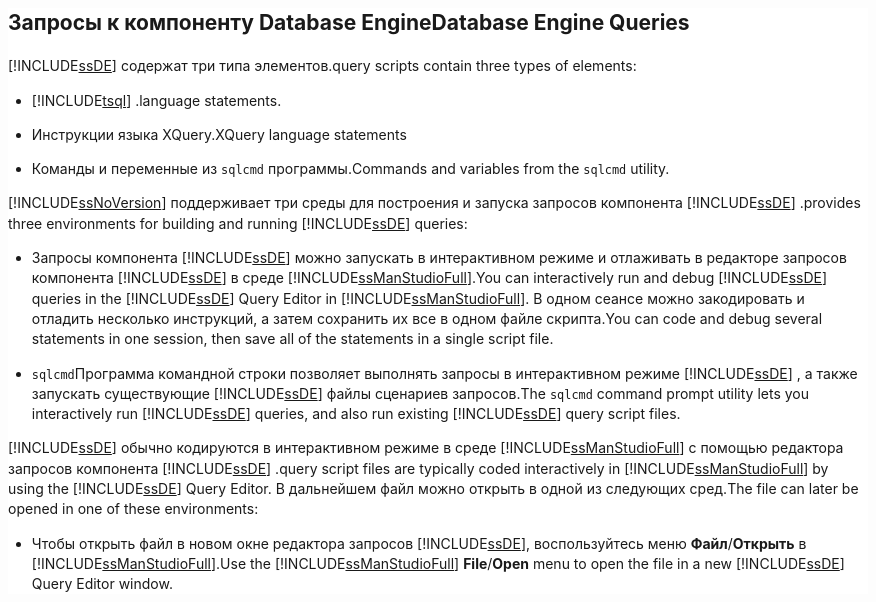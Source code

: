## <a name="database-engine-queries"></a><span data-ttu-id="85e7c-119">Запросы к компоненту Database Engine</span><span class="sxs-lookup"><span data-stu-id="85e7c-119">Database Engine Queries</span></span>  
 [!INCLUDE[ssDE](../../includes/ssde-md.md)] <span data-ttu-id="85e7c-120">содержат три типа элементов.</span><span class="sxs-lookup"><span data-stu-id="85e7c-120">query scripts contain three types of elements:</span></span>  
  
-   [!INCLUDE[tsql](../../includes/tsql-md.md)] <span data-ttu-id="85e7c-121">.</span><span class="sxs-lookup"><span data-stu-id="85e7c-121">language statements.</span></span>  
  
-   <span data-ttu-id="85e7c-122">Инструкции языка XQuery.</span><span class="sxs-lookup"><span data-stu-id="85e7c-122">XQuery language statements</span></span>  
  
-   <span data-ttu-id="85e7c-123">Команды и переменные из `sqlcmd` программы.</span><span class="sxs-lookup"><span data-stu-id="85e7c-123">Commands and variables from the `sqlcmd` utility.</span></span>  
  
 [!INCLUDE[ssNoVersion](../../includes/ssnoversion-md.md)] <span data-ttu-id="85e7c-124">поддерживает три среды для построения и запуска запросов компонента [!INCLUDE[ssDE](../../includes/ssde-md.md)] .</span><span class="sxs-lookup"><span data-stu-id="85e7c-124">provides three environments for building and running [!INCLUDE[ssDE](../../includes/ssde-md.md)] queries:</span></span>  
  
-   <span data-ttu-id="85e7c-125">Запросы компонента [!INCLUDE[ssDE](../../includes/ssde-md.md)] можно запускать в интерактивном режиме и отлаживать в редакторе запросов компонента [!INCLUDE[ssDE](../../includes/ssde-md.md)] в среде [!INCLUDE[ssManStudioFull](../../includes/ssmanstudiofull-md.md)].</span><span class="sxs-lookup"><span data-stu-id="85e7c-125">You can interactively run and debug [!INCLUDE[ssDE](../../includes/ssde-md.md)] queries in the [!INCLUDE[ssDE](../../includes/ssde-md.md)] Query Editor in [!INCLUDE[ssManStudioFull](../../includes/ssmanstudiofull-md.md)].</span></span> <span data-ttu-id="85e7c-126">В одном сеансе можно закодировать и отладить несколько инструкций, а затем сохранить их все в одном файле скрипта.</span><span class="sxs-lookup"><span data-stu-id="85e7c-126">You can code and debug several statements in one session, then save all of the statements in a single script file.</span></span>  
  
-   <span data-ttu-id="85e7c-127">`sqlcmd`Программа командной строки позволяет выполнять запросы в интерактивном режиме [!INCLUDE[ssDE](../../includes/ssde-md.md)] , а также запускать существующие [!INCLUDE[ssDE](../../includes/ssde-md.md)] файлы сценариев запросов.</span><span class="sxs-lookup"><span data-stu-id="85e7c-127">The `sqlcmd` command prompt utility lets you interactively run [!INCLUDE[ssDE](../../includes/ssde-md.md)] queries, and also run existing [!INCLUDE[ssDE](../../includes/ssde-md.md)] query script files.</span></span>  
  
 [!INCLUDE[ssDE](../../includes/ssde-md.md)] <span data-ttu-id="85e7c-128">обычно кодируются в интерактивном режиме в среде [!INCLUDE[ssManStudioFull](../../includes/ssmanstudiofull-md.md)] с помощью редактора запросов компонента [!INCLUDE[ssDE](../../includes/ssde-md.md)] .</span><span class="sxs-lookup"><span data-stu-id="85e7c-128">query script files are typically coded interactively in [!INCLUDE[ssManStudioFull](../../includes/ssmanstudiofull-md.md)] by using the [!INCLUDE[ssDE](../../includes/ssde-md.md)] Query Editor.</span></span> <span data-ttu-id="85e7c-129">В дальнейшем файл можно открыть в одной из следующих сред.</span><span class="sxs-lookup"><span data-stu-id="85e7c-129">The file can later be opened in one of these environments:</span></span>  
  
-   <span data-ttu-id="85e7c-130">Чтобы открыть файл в новом окне редактора запросов [!INCLUDE[ssDE](../../includes/ssde-md.md)], воспользуйтесь меню **Файл**/**Открыть** в [!INCLUDE[ssManStudioFull](../../includes/ssmanstudiofull-md.md)].</span><span class="sxs-lookup"><span data-stu-id="85e7c-130">Use the [!INCLUDE[ssManStudioFull](../../includes/ssmanstudiofull-md.md)] **File**/**Open** menu to open the file in a new [!INCLUDE[ssDE](../../includes/ssde-md.md)] Query Editor window.</span></span>  
  